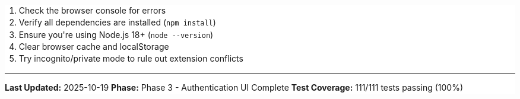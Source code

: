 1. Check the browser console for errors
2. Verify all dependencies are installed (`npm install`)
3. Ensure you're using Node.js 18+ (`node --version`)
4. Clear browser cache and localStorage
5. Try incognito/private mode to rule out extension conflicts

---

**Last Updated:** 2025-10-19
**Phase:** Phase 3 - Authentication UI Complete
**Test Coverage:** 111/111 tests passing (100%)
